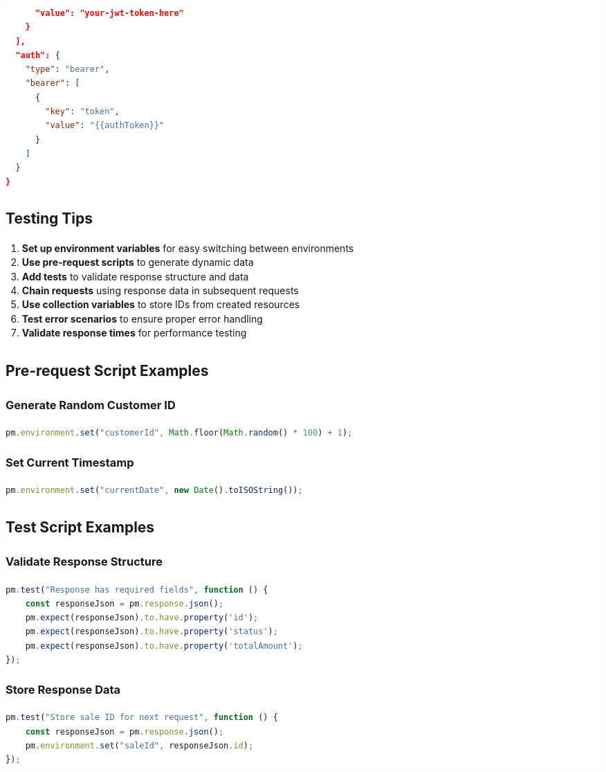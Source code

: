 ```json
      "value": "your-jwt-token-here"
    }
  ],
  "auth": {
    "type": "bearer",
    "bearer": [
      {
        "key": "token",
        "value": "{{authToken}}"
      }
    ]
  }
}
```

## Testing Tips

1. **Set up environment variables** for easy switching between environments
2. **Use pre-request scripts** to generate dynamic data
3. **Add tests** to validate response structure and data
4. **Chain requests** using response data in subsequent requests
5. **Use collection variables** to store IDs from created resources
6. **Test error scenarios** to ensure proper error handling
7. **Validate response times** for performance testing

## Pre-request Script Examples

### Generate Random Customer ID
```javascript
pm.environment.set("customerId", Math.floor(Math.random() * 100) + 1);
```

### Set Current Timestamp
```javascript
pm.environment.set("currentDate", new Date().toISOString());
```

## Test Script Examples

### Validate Response Structure
```javascript
pm.test("Response has required fields", function () {
    const responseJson = pm.response.json();
    pm.expect(responseJson).to.have.property('id');
    pm.expect(responseJson).to.have.property('status');
    pm.expect(responseJson).to.have.property('totalAmount');
});
```

### Store Response Data
```javascript
pm.test("Store sale ID for next request", function () {
    const responseJson = pm.response.json();
    pm.environment.set("saleId", responseJson.id);
});
```
